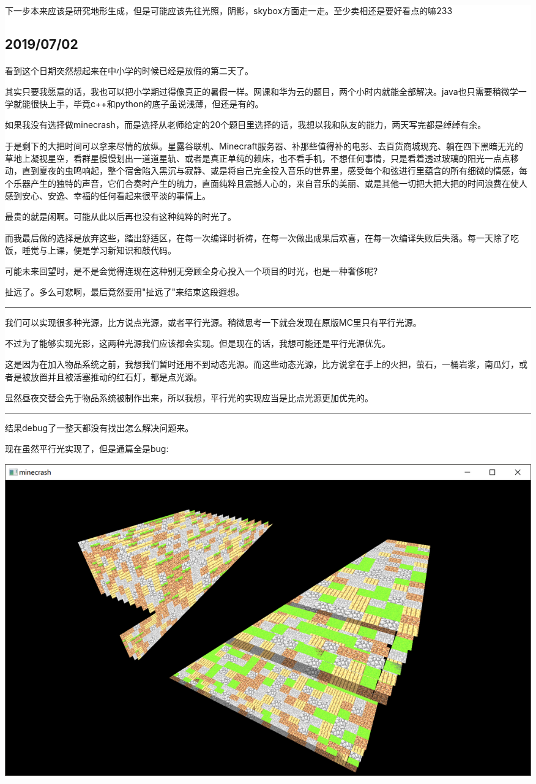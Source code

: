 下一步本来应该是研究地形生成，但是可能应该先往光照，阴影，skybox方面走一走。至少卖相还是要好看点的嘛233

## 2019/07/02

看到这个日期突然想起来在中小学的时候已经是放假的第二天了。

其实只要我愿意的话，我也可以把小学期过得像真正的暑假一样。网课和华为云的题目，两个小时内就能全部解决。java也只需要稍微学一学就能很快上手，毕竟c++和python的底子虽说浅薄，但还是有的。

如果我没有选择做minecrash，而是选择从老师给定的20个题目里选择的话，我想以我和队友的能力，两天写完都是绰绰有余。

于是剩下的大把时间可以拿来尽情的放纵。星露谷联机、Minecraft服务器、补那些值得补的电影、去百货商城现充、躺在四下黑暗无光的草地上凝视星空，看群星慢慢划出一道道星轨、或者是真正单纯的赖床，也不看手机，不想任何事情，只是看着透过玻璃的阳光一点点移动，直到夏夜的虫鸣响起，整个宿舍陷入黑沉与寂静、或是将自己完全投入音乐的世界里，感受每个和弦进行里蕴含的所有细微的情感，每个乐器产生的独特的声音，它们合奏时产生的魄力，直面纯粹且震撼人心的，来自音乐的美丽、或是其他一切把大把大把的时间浪费在使人感到安心、安逸、幸福的任何看起来很平淡的事情上。

最贵的就是闲啊。可能从此以后再也没有这种纯粹的时光了。

而我最后做的选择是放弃这些，踏出舒适区，在每一次编译时祈祷，在每一次做出成果后欢喜，在每一次编译失败后失落。每一天除了吃饭，睡觉与上课，便是学习新知识和敲代码。

可能未来回望时，是不是会觉得连现在这种别无旁顾全身心投入一个项目的时光，也是一种奢侈呢?

扯远了。多么可悲啊，最后竟然要用"扯远了"来结束这段遐想。

---

我们可以实现很多种光源，比方说点光源，或者平行光源。稍微思考一下就会发现在原版MC里只有平行光源。

不过为了能够实现光影，这两种光源我们应该都会实现。但是现在的话，我想可能还是平行光源优先。

这是因为在加入物品系统之前，我想我们暂时还用不到动态光源。而这些动态光源，比方说拿在手上的火把，萤石，一桶岩浆，南瓜灯，或者是被放置并且被活塞推动的红石灯，都是点光源。

显然昼夜交替会先于物品系统被制作出来，所以我想，平行光的实现应当是比点光源更加优先的。

---

结果debug了一整天都没有找出怎么解决问题来。

现在虽然平行光实现了，但是通篇全是bug:

![directionalLightBug](小学期开发记录-第二周\directionalLightBug.png)

